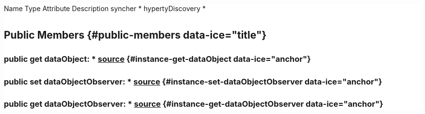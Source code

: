 Name Type Attribute Description syncher <span>\*</span> hypertyDiscovery
<span>\*</span>

</div>

</div>

</div>

</div>

<div data-ice="memberDetails">

Public Members {#public-members data-ice="title"}
--------------

<div class="detail" data-ice="detail">

### <span class="access" data-ice="access">public</span> <span class="kind" data-ice="kind">get</span> <span data-ice="name">dataObject</span><span data-ice="signature">: <span>\*</span></span> <span class="right-info"> <span data-ice="source"><span>[source](../../../file/src/hyperty-chat/Chat.js.html#lineNumber74)</span></span> </span> {#instance-get-dataObject data-ice="anchor"}

<div data-ice="properties">

</div>

</div>

<div class="detail" data-ice="detail">

### <span class="access" data-ice="access">public</span> <span class="kind" data-ice="kind">set</span> <span data-ice="name">dataObjectObserver</span><span data-ice="signature">: <span>\*</span></span> <span class="right-info"> <span data-ice="source"><span>[source](../../../file/src/hyperty-chat/Chat.js.html#lineNumber51)</span></span> </span> {#instance-set-dataObjectObserver data-ice="anchor"}

<div data-ice="properties">

</div>

</div>

<div class="detail" data-ice="detail">

### <span class="access" data-ice="access">public</span> <span class="kind" data-ice="kind">get</span> <span data-ice="name">dataObjectObserver</span><span data-ice="signature">: <span>\*</span></span> <span class="right-info"> <span data-ice="source"><span>[source](../../../file/src/hyperty-chat/Chat.js.html#lineNumber69)</span></span> </span> {#instance-get-dataObjectObserver data-ice="anchor"}
